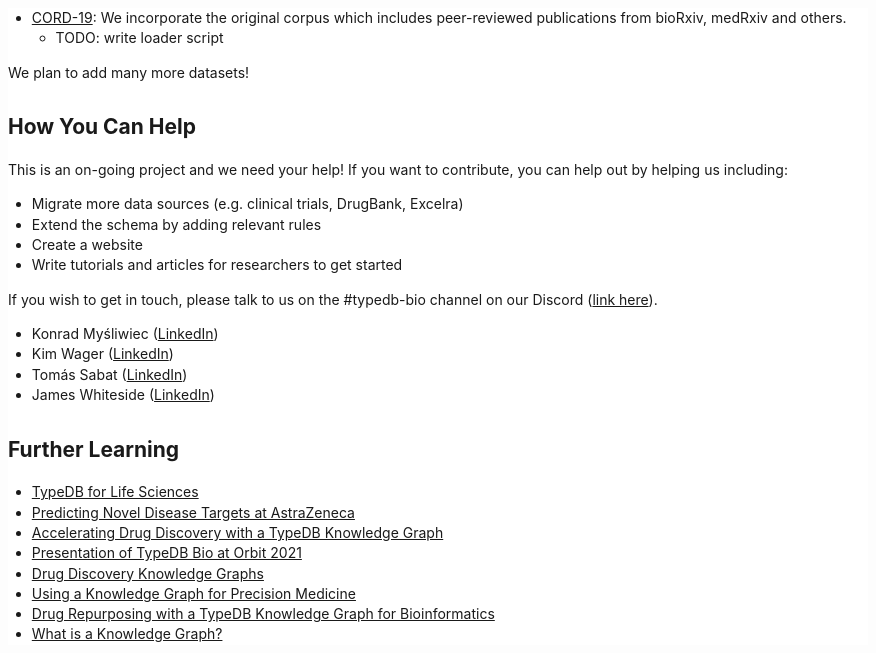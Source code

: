 * [CORD-19](https://www.semanticscholar.org/cord19): We incorporate the original corpus which includes peer-reviewed publications from bioRxiv, medRxiv and others.
    * TODO: write loader script

We plan to add many more datasets!

## **How You Can Help**

This is an on-going project and we need your help! If you want to contribute, you can help out by helping us including:

- Migrate more data sources (e.g. clinical trials, DrugBank, Excelra)
- Extend the schema by adding relevant rules
- Create a website
- Write tutorials and articles for researchers to get started

If you wish to get in touch, please talk to us on the #typedb-bio channel on our Discord ([link here](https://www.vaticle.com/discord)).

- Konrad Myśliwiec ([LinkedIn](https://www.linkedin.com/in/konrad-my%C5%9Bliwiec-764ba9163/))
- Kim Wager ([LinkedIn](https://www.linkedin.com/in/kimwager/))
- Tomás Sabat ([LinkedIn](https://www.linkedin.com/in/tom%C3%A1s-sabat-83265841/))
- James Whiteside ([LinkedIn](https://www.linkedin.com/in/james-whiteside-engineer/))

## **Further Learning**
- [TypeDB for Life Sciences](https://vaticle.com/use-cases/life-sciences)
- [Predicting Novel Disease Targets at AstraZeneca](https://www.youtube.com/watch?v=-N2NNVVPULM)
- [Accelerating Drug Discovery with a TypeDB Knowledge Graph](https://blog.vaticle.com/biograkn-accelerating-biomedical-knowledge-discovery-with-a-grakn-knowledge-graph-84706768d7d4)
- [Presentation of TypeDB Bio at Orbit 2021](https://www.youtube.com/watch?v=e-3BITuDgu8)
- [Drug Discovery Knowledge Graphs](https://blog.vaticle.com/drug-discovery-knowledge-graphs-46db4212777c)
- [Using a Knowledge Graph for Precision Medicine](https://blog.vaticle.com/precision-medicine-knowledge-graph-eea957d60c08)
- [Drug Repurposing with a TypeDB Knowledge Graph for Bioinformatics](https://blog.vaticle.com/drug-repositioning-with-a-grakn-ai-knowledge-graph-for-bioinformatics-4701591f38c1)
- [What is a Knowledge Graph?](https://blog.vaticle.com/what-is-a-knowledge-graph-5234363bf7f5)

